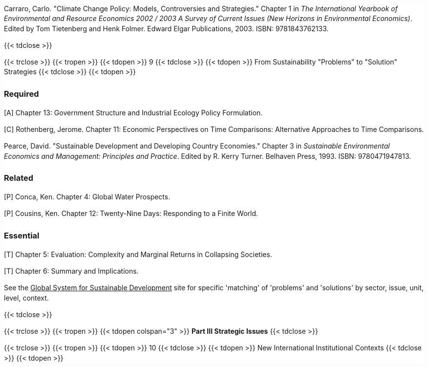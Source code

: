 Carraro, Carlo. "Climate Change Policy: Models, Controversies and Strategies." Chapter 1 in _The International Yearbook of Environmental and Resource Economics 2002 / 2003 A Survey of Current Issues (New Horizons in Environmental Economics)_. Edited by Tom Tietenberg and Henk Folmer. Edward Elgar Publications, 2003. ISBN: 9781843762133.


{{< tdclose >}}

{{< trclose >}}
{{< tropen >}}
{{< tdopen >}}
9
{{< tdclose >}}
{{< tdopen >}}
From Sustainability "Problems" to "Solution" Strategies
{{< tdclose >}}
{{< tdopen >}}


### Required

\[A\] Chapter 13: Government Structure and Industrial Ecology Policy Formulation.

\[C\] Rothenberg, Jerome. Chapter 11: Economic Perspectives on Time Comparisons: Alternative Approaches to Time Comparisons.

Pearce, David. "Sustainable Development and Developing Country Economies." Chapter 3 in _Sustainable Environmental Economics and Management: Principles and Practice_. Edited by R. Kerry Turner. Belhaven Press, 1993. ISBN: 9780471947813.

### Related

\[P\] Conca, Ken. Chapter 4: Global Water Prospects.

\[P\] Cousins, Ken. Chapter 12: Twenty-Nine Days: Responding to a Finite World.

### Essential

\[T\] Chapter 5: Evaluation: Complexity and Marginal Returns in Collapsing Societies.

\[T\] Chapter 6: Summary and Implications.

See the [Global System for Sustainable Development](http://gssd.mit.edu/) site for specific 'matching' of 'problems' and 'solutions' by sector, issue, unit, level, context.


{{< tdclose >}}

{{< trclose >}}
{{< tropen >}}
{{< tdopen colspan="3" >}}
**Part III Strategic Issues**
{{< tdclose >}}

{{< trclose >}}
{{< tropen >}}
{{< tdopen >}}
10
{{< tdclose >}}
{{< tdopen >}}
New International Institutional Contexts
{{< tdclose >}}
{{< tdopen >}}
